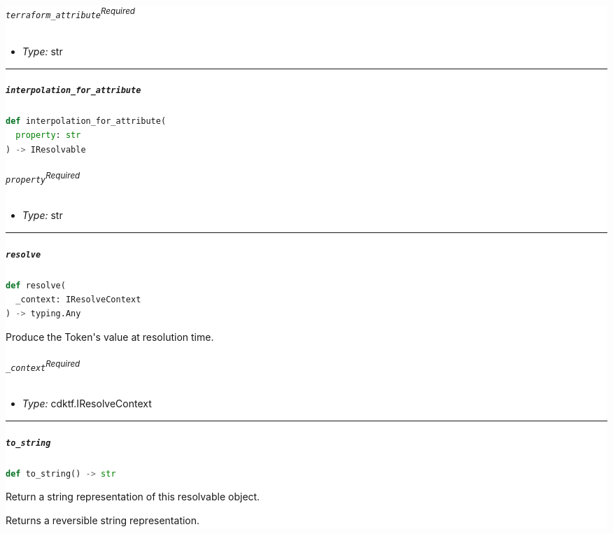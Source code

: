 ###### `terraform_attribute`<sup>Required</sup> <a name="terraform_attribute" id="@cdktf/provider-upcloud.gateway.GatewayAddressesOutputReference.getStringMapAttribute.parameter.terraformAttribute"></a>

- *Type:* str

---

##### `interpolation_for_attribute` <a name="interpolation_for_attribute" id="@cdktf/provider-upcloud.gateway.GatewayAddressesOutputReference.interpolationForAttribute"></a>

```python
def interpolation_for_attribute(
  property: str
) -> IResolvable
```

###### `property`<sup>Required</sup> <a name="property" id="@cdktf/provider-upcloud.gateway.GatewayAddressesOutputReference.interpolationForAttribute.parameter.property"></a>

- *Type:* str

---

##### `resolve` <a name="resolve" id="@cdktf/provider-upcloud.gateway.GatewayAddressesOutputReference.resolve"></a>

```python
def resolve(
  _context: IResolveContext
) -> typing.Any
```

Produce the Token's value at resolution time.

###### `_context`<sup>Required</sup> <a name="_context" id="@cdktf/provider-upcloud.gateway.GatewayAddressesOutputReference.resolve.parameter._context"></a>

- *Type:* cdktf.IResolveContext

---

##### `to_string` <a name="to_string" id="@cdktf/provider-upcloud.gateway.GatewayAddressesOutputReference.toString"></a>

```python
def to_string() -> str
```

Return a string representation of this resolvable object.

Returns a reversible string representation.
